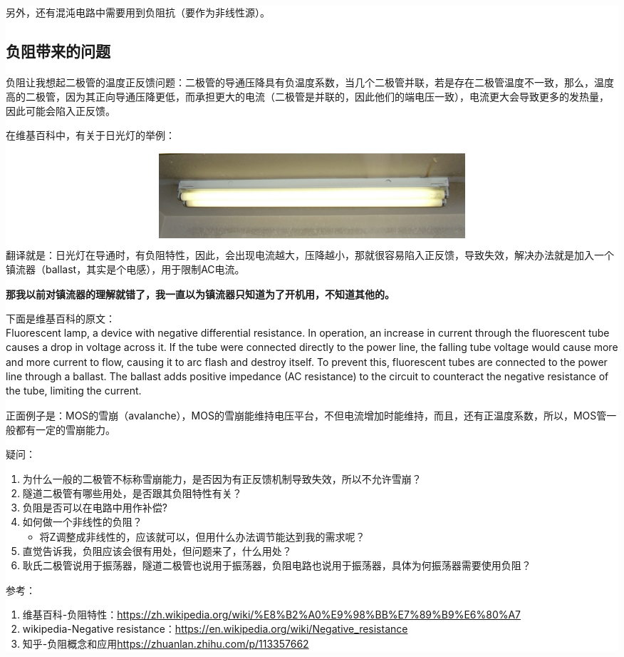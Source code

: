 另外，还有混沌电路中需要用到负阻抗（要作为非线性源）。

## 负阻带来的问题

负阻让我想起二极管的温度正反馈问题：二极管的导通压降具有负温度系数，当几个二极管并联，若是存在二极管温度不一致，那么，温度高的二极管，因为其正向导通压降更低，而承担更大的电流（二极管是并联的，因此他们的端电压一致），电流更大会导致更多的发热量，因此可能会陷入正反馈。

在维基百科中，有关于日光灯的举例：

<div  align="center">
<img src="./.assets/负阻/Fluorescent_light_strip_2_tube.jpeg" width = "50%" height = "50%" alt="图片" align=center />
</div>

翻译就是：日光灯在导通时，有负阻特性，因此，会出现电流越大，压降越小，那就很容易陷入正反馈，导致失效，解决办法就是加入一个镇流器（ballast，其实是个电感），用于限制AC电流。

**那我以前对镇流器的理解就错了，我一直以为镇流器只知道为了开机用，不知道其他的。**

下面是维基百科的原文：  
Fluorescent lamp, a device with negative differential resistance. In operation, an increase in current through the fluorescent tube causes a drop in voltage across it. If the tube were connected directly to the power line, the falling tube voltage would cause more and more current to flow, causing it to arc flash and destroy itself. To prevent this, fluorescent tubes are connected to the power line through a ballast. The ballast adds positive impedance (AC resistance) to the circuit to counteract the negative resistance of the tube, limiting the current.

正面例子是：MOS的雪崩（avalanche），MOS的雪崩能维持电压平台，不但电流增加时能维持，而且，还有正温度系数，所以，MOS管一般都有一定的雪崩能力。

疑问：

1. 为什么一般的二极管不标称雪崩能力，是否因为有正反馈机制导致失效，所以不允许雪崩？
2. 隧道二极管有哪些用处，是否跟其负阻特性有关？
3. 负阻是否可以在电路中用作补偿?
4. 如何做一个非线性的负阻？
   - 将Z调整成非线性的，应该就可以，但用什么办法调节能达到我的需求呢？
5. 直觉告诉我，负阻应该会很有用处，但问题来了，什么用处？
6. 耿氏二极管说用于振荡器，隧道二极管也说用于振荡器，负阻电路也说用于振荡器，具体为何振荡器需要使用负阻？

参考：

1. 维基百科-负阻特性：<https://zh.wikipedia.org/wiki/%E8%B2%A0%E9%98%BB%E7%89%B9%E6%80%A7>
2. wikipedia-Negative resistance：<https://en.wikipedia.org/wiki/Negative_resistance>
3. 知乎-负阻概念和应用<https://zhuanlan.zhihu.com/p/113357662>